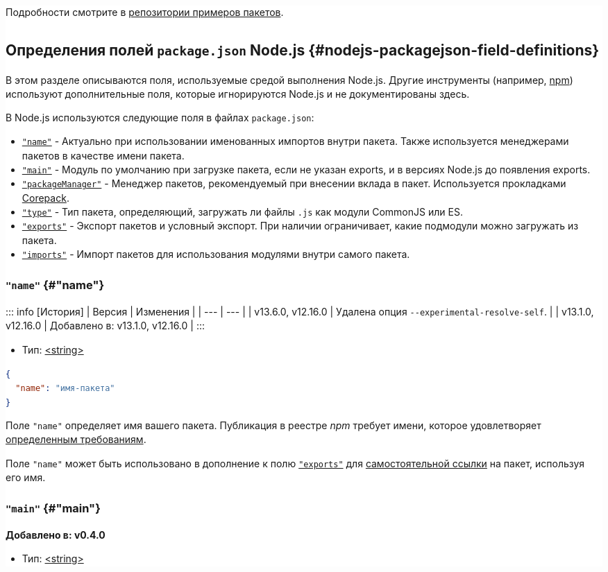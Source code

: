 Подробности смотрите в [репозитории примеров пакетов](https://github.com/nodejs/package-examples).

## Определения полей `package.json` Node.js {#nodejs-packagejson-field-definitions}

В этом разделе описываются поля, используемые средой выполнения Node.js. Другие инструменты (например, [npm](https://docs.npmjs.com/cli/v8/configuring-npm/package-json)) используют дополнительные поля, которые игнорируются Node.js и не документированы здесь.

В Node.js используются следующие поля в файлах `package.json`:

- [`"name"`](/ru/nodejs/api/packages#name) - Актуально при использовании именованных импортов внутри пакета. Также используется менеджерами пакетов в качестве имени пакета.
- [`"main"`](/ru/nodejs/api/packages#main) - Модуль по умолчанию при загрузке пакета, если не указан exports, и в версиях Node.js до появления exports.
- [`"packageManager"`](/ru/nodejs/api/packages#packagemanager) - Менеджер пакетов, рекомендуемый при внесении вклада в пакет. Используется прокладками [Corepack](/ru/nodejs/api/corepack).
- [`"type"`](/ru/nodejs/api/packages#type) - Тип пакета, определяющий, загружать ли файлы `.js` как модули CommonJS или ES.
- [`"exports"`](/ru/nodejs/api/packages#exports) - Экспорт пакетов и условный экспорт. При наличии ограничивает, какие подмодули можно загружать из пакета.
- [`"imports"`](/ru/nodejs/api/packages#imports) - Импорт пакетов для использования модулями внутри самого пакета.


### `"name"` {#"name"}

::: info [История]
| Версия | Изменения |
| --- | --- |
| v13.6.0, v12.16.0 | Удалена опция `--experimental-resolve-self`. |
| v13.1.0, v12.16.0 | Добавлено в: v13.1.0, v12.16.0 |
:::

- Тип: [\<string\>](https://developer.mozilla.org/en-US/docs/Web/JavaScript/Data_structures#String_type)

```json [JSON]
{
  "name": "имя-пакета"
}
```
Поле `"name"` определяет имя вашего пакета. Публикация в реестре *npm* требует имени, которое удовлетворяет [определенным требованиям](https://docs.npmjs.com/files/package.json#name).

Поле `"name"` может быть использовано в дополнение к полю [`"exports"`](/ru/nodejs/api/packages#exports) для [самостоятельной ссылки](/ru/nodejs/api/packages#self-referencing-a-package-using-its-name) на пакет, используя его имя.

### `"main"` {#"main"}

**Добавлено в: v0.4.0**

- Тип: [\<string\>](https://developer.mozilla.org/en-US/docs/Web/JavaScript/Data_structures#String_type)

